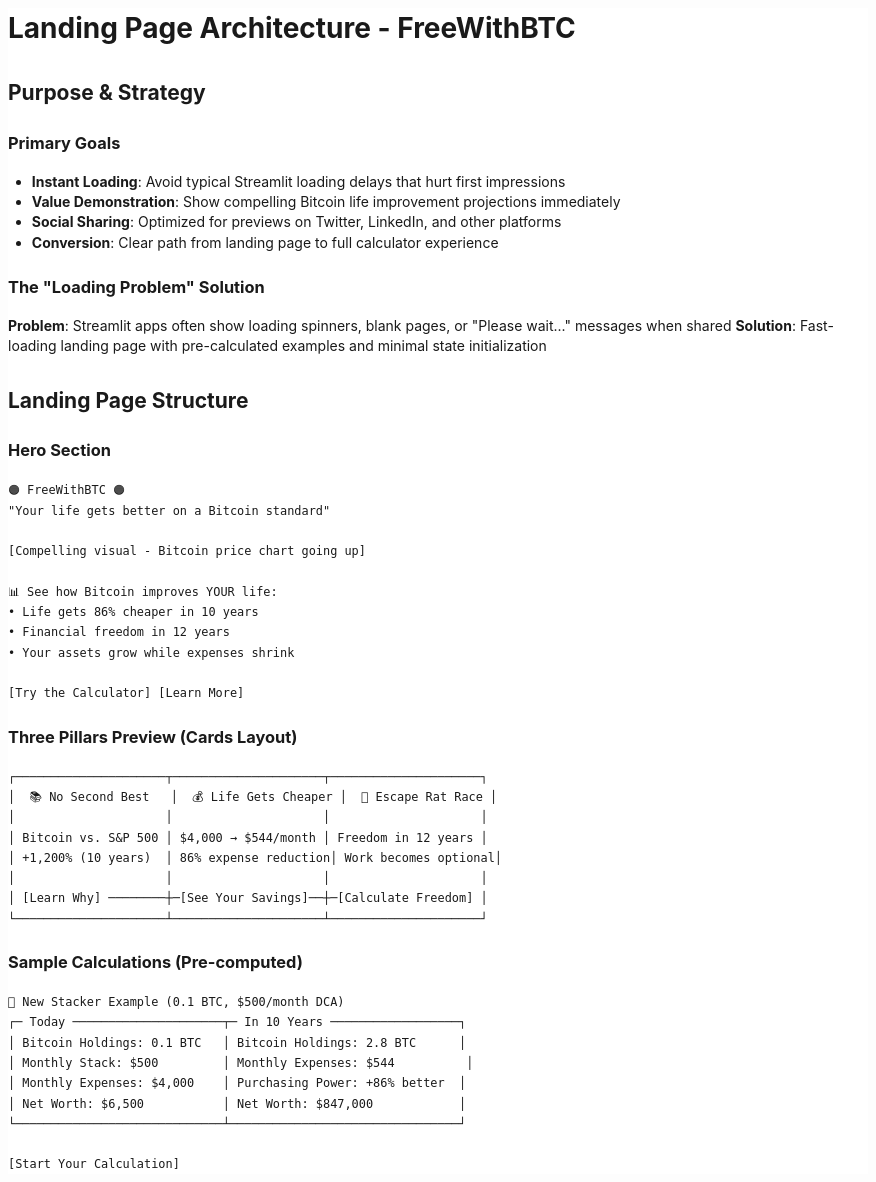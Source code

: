# Landing Page Architecture - FreeWithBTC

## Purpose & Strategy

### Primary Goals
- **Instant Loading**: Avoid typical Streamlit loading delays that hurt first impressions
- **Value Demonstration**: Show compelling Bitcoin life improvement projections immediately
- **Social Sharing**: Optimized for previews on Twitter, LinkedIn, and other platforms
- **Conversion**: Clear path from landing page to full calculator experience

### The "Loading Problem" Solution
**Problem**: Streamlit apps often show loading spinners, blank pages, or "Please wait..." messages when shared
**Solution**: Fast-loading landing page with pre-calculated examples and minimal state initialization

## Landing Page Structure

### Hero Section
```
🟠 FreeWithBTC 🟠
"Your life gets better on a Bitcoin standard"

[Compelling visual - Bitcoin price chart going up]

📊 See how Bitcoin improves YOUR life:
• Life gets 86% cheaper in 10 years
• Financial freedom in 12 years  
• Your assets grow while expenses shrink

[Try the Calculator] [Learn More]
```

### Three Pillars Preview (Cards Layout)
```
┌─────────────────────┬─────────────────────┬─────────────────────┐
│  📚 No Second Best   │  💰 Life Gets Cheaper │  🚀 Escape Rat Race │
│                     │                     │                     │
│ Bitcoin vs. S&P 500 │ $4,000 → $544/month │ Freedom in 12 years │
│ +1,200% (10 years)  │ 86% expense reduction│ Work becomes optional│
│                     │                     │                     │
│ [Learn Why] ────────┼─[See Your Savings]──┼─[Calculate Freedom] │
└─────────────────────┴─────────────────────┴─────────────────────┘
```

### Sample Calculations (Pre-computed)
```
🎯 New Stacker Example (0.1 BTC, $500/month DCA)
┌─ Today ─────────────────────┬─ In 10 Years ──────────────────┐
│ Bitcoin Holdings: 0.1 BTC   │ Bitcoin Holdings: 2.8 BTC      │
│ Monthly Stack: $500         │ Monthly Expenses: $544          │
│ Monthly Expenses: $4,000    │ Purchasing Power: +86% better  │
│ Net Worth: $6,500           │ Net Worth: $847,000            │
└─────────────────────────────┴────────────────────────────────┘

[Start Your Calculation] 
```
